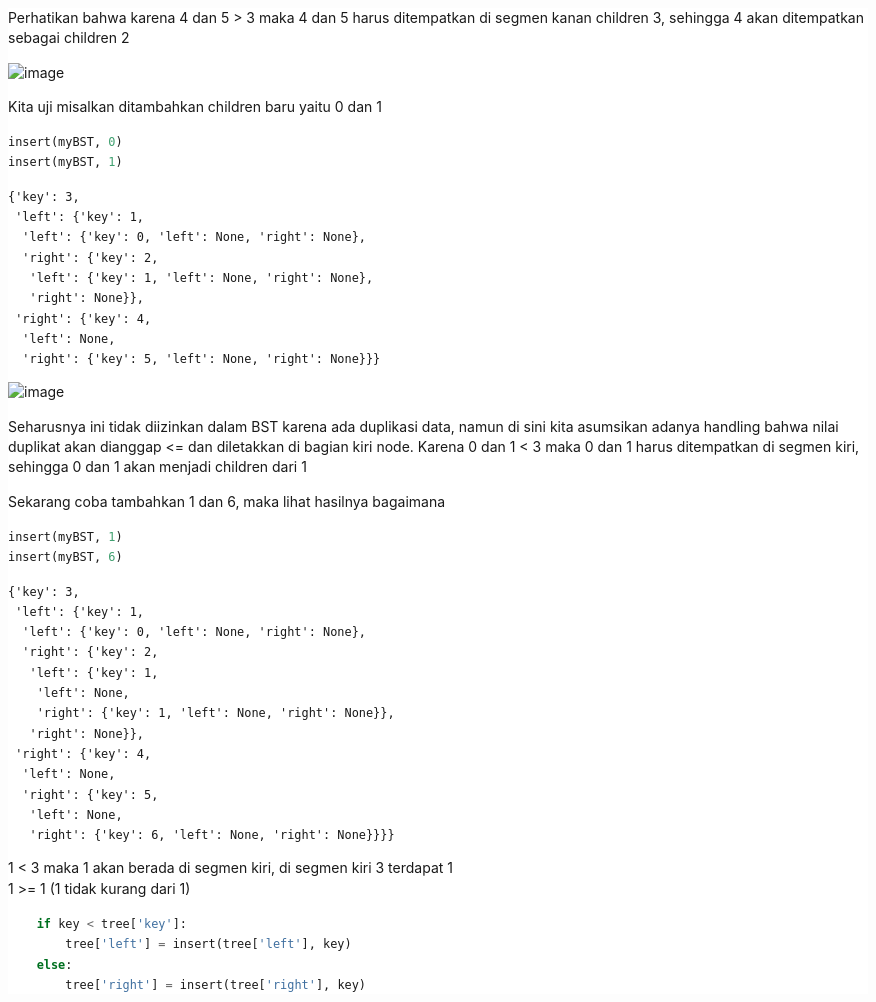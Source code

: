 

Perhatikan bahwa karena 4 dan 5 > 3 maka 4 dan 5 harus ditempatkan di segmen kanan children 3, sehingga 4 akan ditempatkan sebagai children 2

![image](https://github.com/user-attachments/assets/e234fa28-7bbc-44c9-98ff-5bfeb6964760)


Kita uji misalkan ditambahkan children baru yaitu 0 dan 1


```python
insert(myBST, 0)
insert(myBST, 1)
```
    {'key': 3,
     'left': {'key': 1,
      'left': {'key': 0, 'left': None, 'right': None},
      'right': {'key': 2,
       'left': {'key': 1, 'left': None, 'right': None},
       'right': None}},
     'right': {'key': 4,
      'left': None,
      'right': {'key': 5, 'left': None, 'right': None}}}


![image](https://github.com/user-attachments/assets/7db9d7f6-2038-4380-80b0-58dcdacd006c)


Seharusnya ini tidak diizinkan dalam BST karena ada duplikasi data, namun di sini kita asumsikan adanya handling bahwa nilai duplikat akan dianggap <= dan diletakkan di bagian kiri node. Karena 0 dan 1 < 3 maka 0 dan 1 harus ditempatkan di segmen kiri, sehingga 0 dan 1 akan menjadi children dari 1

Sekarang coba tambahkan 1 dan 6, maka lihat hasilnya bagaimana


```python
insert(myBST, 1)
insert(myBST, 6)
```
    {'key': 3,
     'left': {'key': 1,
      'left': {'key': 0, 'left': None, 'right': None},
      'right': {'key': 2,
       'left': {'key': 1,
        'left': None,
        'right': {'key': 1, 'left': None, 'right': None}},
       'right': None}},
     'right': {'key': 4,
      'left': None,
      'right': {'key': 5,
       'left': None,
       'right': {'key': 6, 'left': None, 'right': None}}}}



1 < 3 maka 1 akan berada di segmen kiri, di segmen kiri 3 terdapat 1 <br>
1 >= 1 (1 tidak kurang dari 1) 
```python
    if key < tree['key']:
        tree['left'] = insert(tree['left'], key)
    else:
        tree['right'] = insert(tree['right'], key)
```
